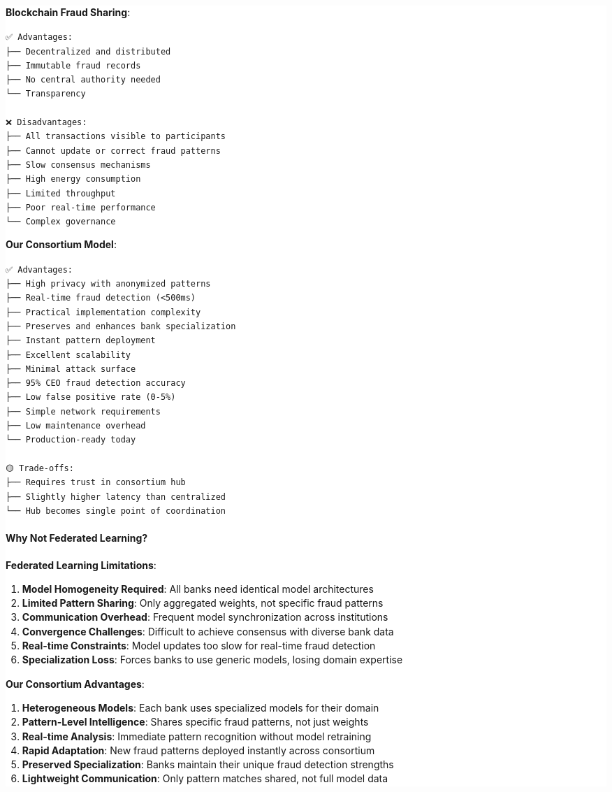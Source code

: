 **Blockchain Fraud Sharing**:
```
✅ Advantages:
├── Decentralized and distributed
├── Immutable fraud records
├── No central authority needed
└── Transparency

❌ Disadvantages:
├── All transactions visible to participants
├── Cannot update or correct fraud patterns
├── Slow consensus mechanisms
├── High energy consumption
├── Limited throughput
├── Poor real-time performance
└── Complex governance
```

**Our Consortium Model**:
```
✅ Advantages:
├── High privacy with anonymized patterns
├── Real-time fraud detection (<500ms)
├── Practical implementation complexity
├── Preserves and enhances bank specialization
├── Instant pattern deployment
├── Excellent scalability
├── Minimal attack surface
├── 95% CEO fraud detection accuracy
├── Low false positive rate (0-5%)
├── Simple network requirements
├── Low maintenance overhead
└── Production-ready today

🟡 Trade-offs:
├── Requires trust in consortium hub
├── Slightly higher latency than centralized
└── Hub becomes single point of coordination
```

#### Why Not Federated Learning?

**Federated Learning Limitations**:
1. **Model Homogeneity Required**: All banks need identical model architectures
2. **Limited Pattern Sharing**: Only aggregated weights, not specific fraud patterns
3. **Communication Overhead**: Frequent model synchronization across institutions
4. **Convergence Challenges**: Difficult to achieve consensus with diverse bank data
5. **Real-time Constraints**: Model updates too slow for real-time fraud detection
6. **Specialization Loss**: Forces banks to use generic models, losing domain expertise

**Our Consortium Advantages**:
1. **Heterogeneous Models**: Each bank uses specialized models for their domain
2. **Pattern-Level Intelligence**: Shares specific fraud patterns, not just weights
3. **Real-time Analysis**: Immediate pattern recognition without model retraining
4. **Rapid Adaptation**: New fraud patterns deployed instantly across consortium
5. **Preserved Specialization**: Banks maintain their unique fraud detection strengths
6. **Lightweight Communication**: Only pattern matches shared, not full model data

